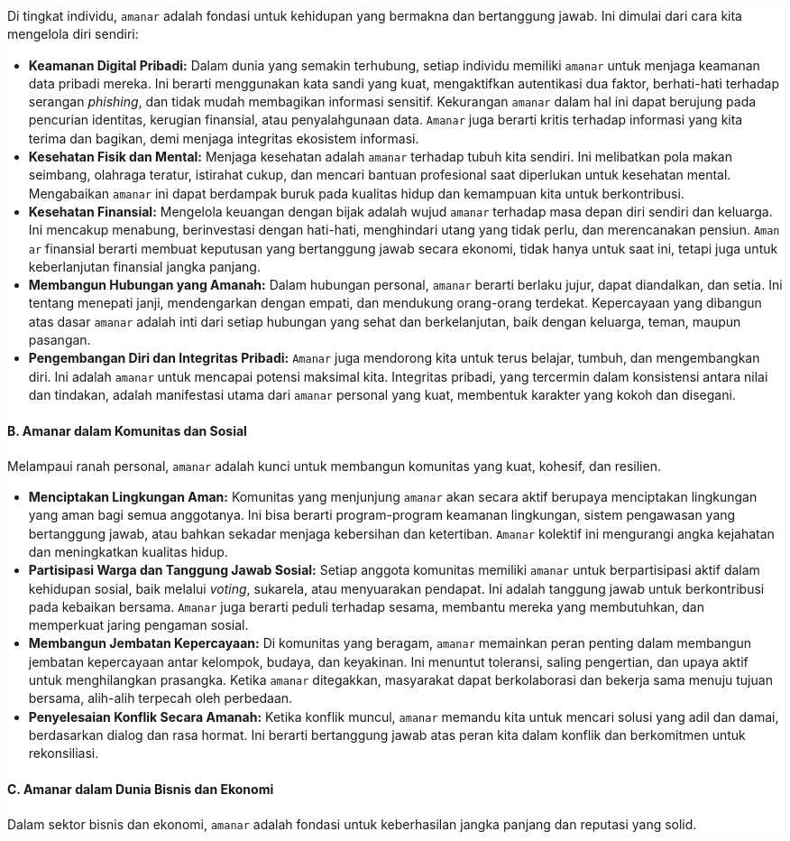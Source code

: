 Di tingkat individu, `amanar` adalah fondasi untuk kehidupan yang bermakna dan bertanggung jawab. Ini dimulai dari cara kita mengelola diri sendiri:

*   **Keamanan Digital Pribadi:** Dalam dunia yang semakin terhubung, setiap individu memiliki `amanar` untuk menjaga keamanan data pribadi mereka. Ini berarti menggunakan kata sandi yang kuat, mengaktifkan autentikasi dua faktor, berhati-hati terhadap serangan _phishing_, dan tidak mudah membagikan informasi sensitif. Kekurangan `amanar` dalam hal ini dapat berujung pada pencurian identitas, kerugian finansial, atau penyalahgunaan data. `Amanar` juga berarti kritis terhadap informasi yang kita terima dan bagikan, demi menjaga integritas ekosistem informasi.
*   **Kesehatan Fisik dan Mental:** Menjaga kesehatan adalah `amanar` terhadap tubuh kita sendiri. Ini melibatkan pola makan seimbang, olahraga teratur, istirahat cukup, dan mencari bantuan profesional saat diperlukan untuk kesehatan mental. Mengabaikan `amanar` ini dapat berdampak buruk pada kualitas hidup dan kemampuan kita untuk berkontribusi.
*   **Kesehatan Finansial:** Mengelola keuangan dengan bijak adalah wujud `amanar` terhadap masa depan diri sendiri dan keluarga. Ini mencakup menabung, berinvestasi dengan hati-hati, menghindari utang yang tidak perlu, dan merencanakan pensiun. `Amanar` finansial berarti membuat keputusan yang bertanggung jawab secara ekonomi, tidak hanya untuk saat ini, tetapi juga untuk keberlanjutan finansial jangka panjang.
*   **Membangun Hubungan yang Amanah:** Dalam hubungan personal, `amanar` berarti berlaku jujur, dapat diandalkan, dan setia. Ini tentang menepati janji, mendengarkan dengan empati, dan mendukung orang-orang terdekat. Kepercayaan yang dibangun atas dasar `amanar` adalah inti dari setiap hubungan yang sehat dan berkelanjutan, baik dengan keluarga, teman, maupun pasangan.
*   **Pengembangan Diri dan Integritas Pribadi:** `Amanar` juga mendorong kita untuk terus belajar, tumbuh, dan mengembangkan diri. Ini adalah `amanar` untuk mencapai potensi maksimal kita. Integritas pribadi, yang tercermin dalam konsistensi antara nilai dan tindakan, adalah manifestasi utama dari `amanar` personal yang kuat, membentuk karakter yang kokoh dan disegani.

#### B. Amanar dalam Komunitas dan Sosial

Melampaui ranah personal, `amanar` adalah kunci untuk membangun komunitas yang kuat, kohesif, dan resilien.

*   **Menciptakan Lingkungan Aman:** Komunitas yang menjunjung `amanar` akan secara aktif berupaya menciptakan lingkungan yang aman bagi semua anggotanya. Ini bisa berarti program-program keamanan lingkungan, sistem pengawasan yang bertanggung jawab, atau bahkan sekadar menjaga kebersihan dan ketertiban. `Amanar` kolektif ini mengurangi angka kejahatan dan meningkatkan kualitas hidup.
*   **Partisipasi Warga dan Tanggung Jawab Sosial:** Setiap anggota komunitas memiliki `amanar` untuk berpartisipasi aktif dalam kehidupan sosial, baik melalui _voting_, sukarela, atau menyuarakan pendapat. Ini adalah tanggung jawab untuk berkontribusi pada kebaikan bersama. `Amanar` juga berarti peduli terhadap sesama, membantu mereka yang membutuhkan, dan memperkuat jaring pengaman sosial.
*   **Membangun Jembatan Kepercayaan:** Di komunitas yang beragam, `amanar` memainkan peran penting dalam membangun jembatan kepercayaan antar kelompok, budaya, dan keyakinan. Ini menuntut toleransi, saling pengertian, dan upaya aktif untuk menghilangkan prasangka. Ketika `amanar` ditegakkan, masyarakat dapat berkolaborasi dan bekerja sama menuju tujuan bersama, alih-alih terpecah oleh perbedaan.
*   **Penyelesaian Konflik Secara Amanah:** Ketika konflik muncul, `amanar` memandu kita untuk mencari solusi yang adil dan damai, berdasarkan dialog dan rasa hormat. Ini berarti bertanggung jawab atas peran kita dalam konflik dan berkomitmen untuk rekonsiliasi.

#### C. Amanar dalam Dunia Bisnis dan Ekonomi

Dalam sektor bisnis dan ekonomi, `amanar` adalah fondasi untuk keberhasilan jangka panjang dan reputasi yang solid.
